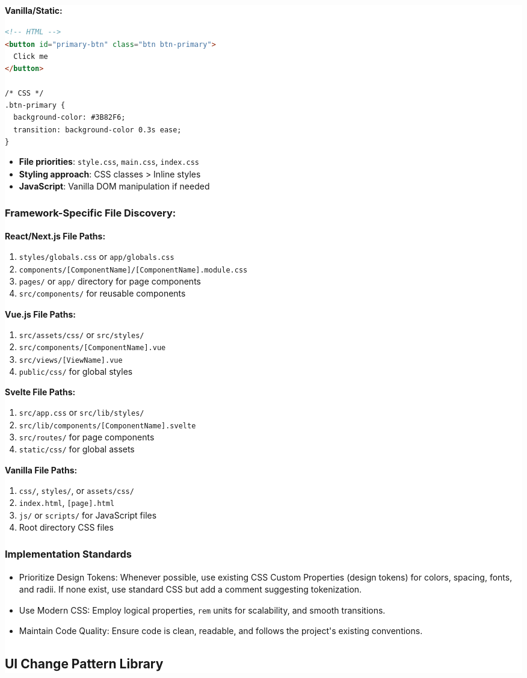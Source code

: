 **Vanilla/Static:**
```html
<!-- HTML -->
<button id="primary-btn" class="btn btn-primary">
  Click me
</button>

/* CSS */
.btn-primary {
  background-color: #3B82F6;
  transition: background-color 0.3s ease;
}
```
- **File priorities**: `style.css`, `main.css`, `index.css`
- **Styling approach**: CSS classes > Inline styles
- **JavaScript**: Vanilla DOM manipulation if needed

### Framework-Specific File Discovery:

**React/Next.js File Paths:**
1. `styles/globals.css` or `app/globals.css`
2. `components/[ComponentName]/[ComponentName].module.css`
3. `pages/` or `app/` directory for page components
4. `src/components/` for reusable components

**Vue.js File Paths:**
1. `src/assets/css/` or `src/styles/`
2. `src/components/[ComponentName].vue`
3. `src/views/[ViewName].vue` 
4. `public/css/` for global styles

**Svelte File Paths:**
1. `src/app.css` or `src/lib/styles/`
2. `src/lib/components/[ComponentName].svelte`
3. `src/routes/` for page components
4. `static/css/` for global assets

**Vanilla File Paths:**
1. `css/`, `styles/`, or `assets/css/`
2. `index.html`, `[page].html`
3. `js/` or `scripts/` for JavaScript files
4. Root directory CSS files

### Implementation Standards

-   Prioritize Design Tokens: Whenever possible, use existing CSS Custom Properties (design tokens) for colors, spacing, fonts, and radii. If none exist, use standard CSS but add a comment suggesting tokenization.

-   Use Modern CSS: Employ logical properties, `rem` units for scalability, and smooth transitions.

-   Maintain Code Quality: Ensure code is clean, readable, and follows the project's existing conventions.

UI Change Pattern Library
-------------------------
